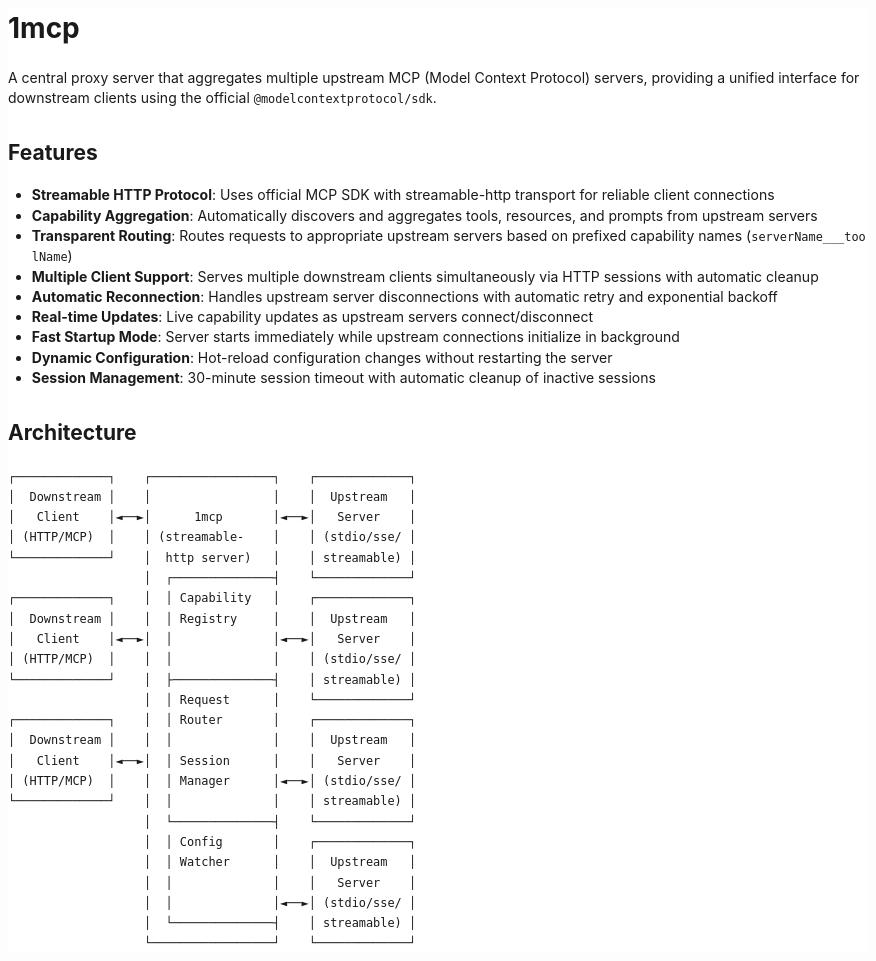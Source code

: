 # 1mcp

A central proxy server that aggregates multiple upstream MCP (Model Context Protocol) servers, providing a unified interface for downstream clients using the official `@modelcontextprotocol/sdk`.

## Features

- **Streamable HTTP Protocol**: Uses official MCP SDK with streamable-http transport for reliable client connections
- **Capability Aggregation**: Automatically discovers and aggregates tools, resources, and prompts from upstream servers
- **Transparent Routing**: Routes requests to appropriate upstream servers based on prefixed capability names (`serverName___toolName`)
- **Multiple Client Support**: Serves multiple downstream clients simultaneously via HTTP sessions with automatic cleanup
- **Automatic Reconnection**: Handles upstream server disconnections with automatic retry and exponential backoff
- **Real-time Updates**: Live capability updates as upstream servers connect/disconnect
- **Fast Startup Mode**: Server starts immediately while upstream connections initialize in background
- **Dynamic Configuration**: Hot-reload configuration changes without restarting the server
- **Session Management**: 30-minute session timeout with automatic cleanup of inactive sessions

## Architecture

```
┌─────────────┐    ┌─────────────────┐    ┌─────────────┐
│  Downstream │    │                 │    │  Upstream   │
│   Client    │◄──►│      1mcp       │◄──►│   Server    │
│ (HTTP/MCP)  │    │ (streamable-    │    │ (stdio/sse/ │
└─────────────┘    │  http server)   │    │ streamable) │
                   │  ┌──────────────┤    └─────────────┘
┌─────────────┐    │  │ Capability   │    ┌─────────────┐
│  Downstream │    │  │ Registry     │    │  Upstream   │
│   Client    │◄──►│  │              │◄──►│   Server    │
│ (HTTP/MCP)  │    │  │              │    │ (stdio/sse/ │
└─────────────┘    │  ├──────────────┤    │ streamable) │
                   │  │ Request      │    └─────────────┘
┌─────────────┐    │  │ Router       │    ┌─────────────┐
│  Downstream │    │  │              │    │  Upstream   │
│   Client    │◄──►│  │ Session      │    │   Server    │
│ (HTTP/MCP)  │    │  │ Manager      │◄──►│ (stdio/sse/ │
└─────────────┘    │  │              │    │ streamable) │
                   │  └──────────────┤    └─────────────┘
                   │  │ Config       │    ┌─────────────┐
                   │  │ Watcher      │    │  Upstream   │
                   │  │              │    │   Server    │
                   │  │              │◄──►│ (stdio/sse/ │
                   │  └──────────────┤    │ streamable) │
                   └─────────────────┘    └─────────────┘
```
